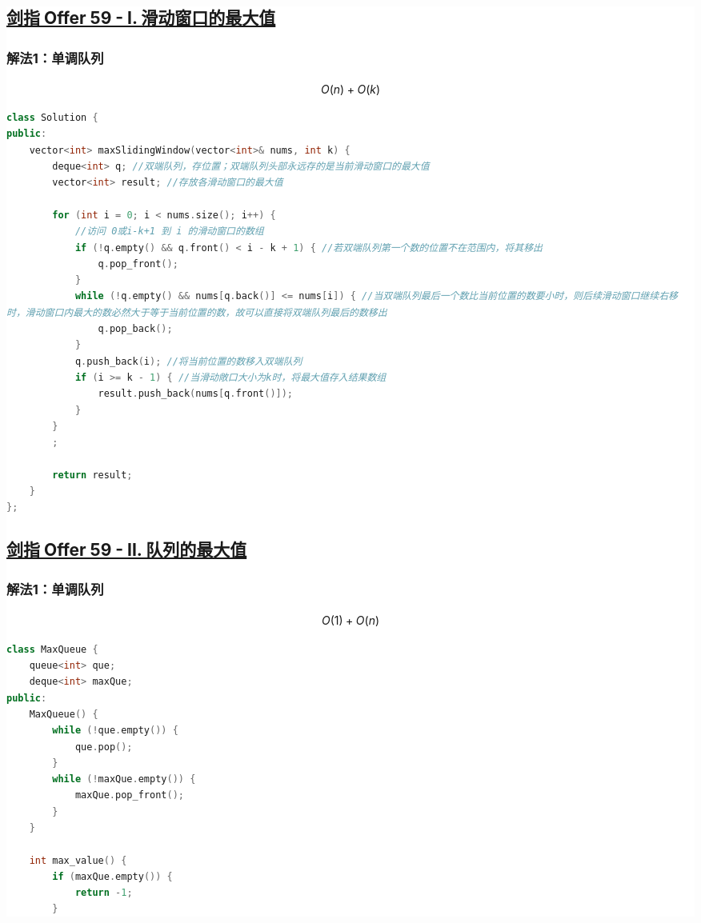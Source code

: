 ## [剑指 Offer 59 - I. 滑动窗口的最大值](https://leetcode.cn/problems/hua-dong-chuang-kou-de-zui-da-zhi-lcof/)

### 解法1：单调队列

$$
O(n)+O(k)
$$

```C++
class Solution {
public:
    vector<int> maxSlidingWindow(vector<int>& nums, int k) {
        deque<int> q; //双端队列，存位置；双端队列头部永远存的是当前滑动窗口的最大值
        vector<int> result; //存放各滑动窗口的最大值
        
        for (int i = 0; i < nums.size(); i++) {
            //访问 0或i-k+1 到 i 的滑动窗口的数组
            if (!q.empty() && q.front() < i - k + 1) { //若双端队列第一个数的位置不在范围内，将其移出
                q.pop_front();
            }
            while (!q.empty() && nums[q.back()] <= nums[i]) { //当双端队列最后一个数比当前位置的数要小时，则后续滑动窗口继续右移时，滑动窗口内最大的数必然大于等于当前位置的数，故可以直接将双端队列最后的数移出
                q.pop_back();
            }
            q.push_back(i); //将当前位置的数移入双端队列
            if (i >= k - 1) { //当滑动敞口大小为k时，将最大值存入结果数组
                result.push_back(nums[q.front()]);
            }
        }
        ;

        return result;
    }
};
```

## [剑指 Offer 59 - II. 队列的最大值](https://leetcode.cn/problems/dui-lie-de-zui-da-zhi-lcof/)

### 解法1：单调队列

$$
O(1)+O(n)
$$

```C++
class MaxQueue {
    queue<int> que;
    deque<int> maxQue;
public:
    MaxQueue() {
        while (!que.empty()) {
            que.pop();
        }
        while (!maxQue.empty()) {
            maxQue.pop_front();
        }
    }
    
    int max_value() {
        if (maxQue.empty()) {
            return -1;
        }
```